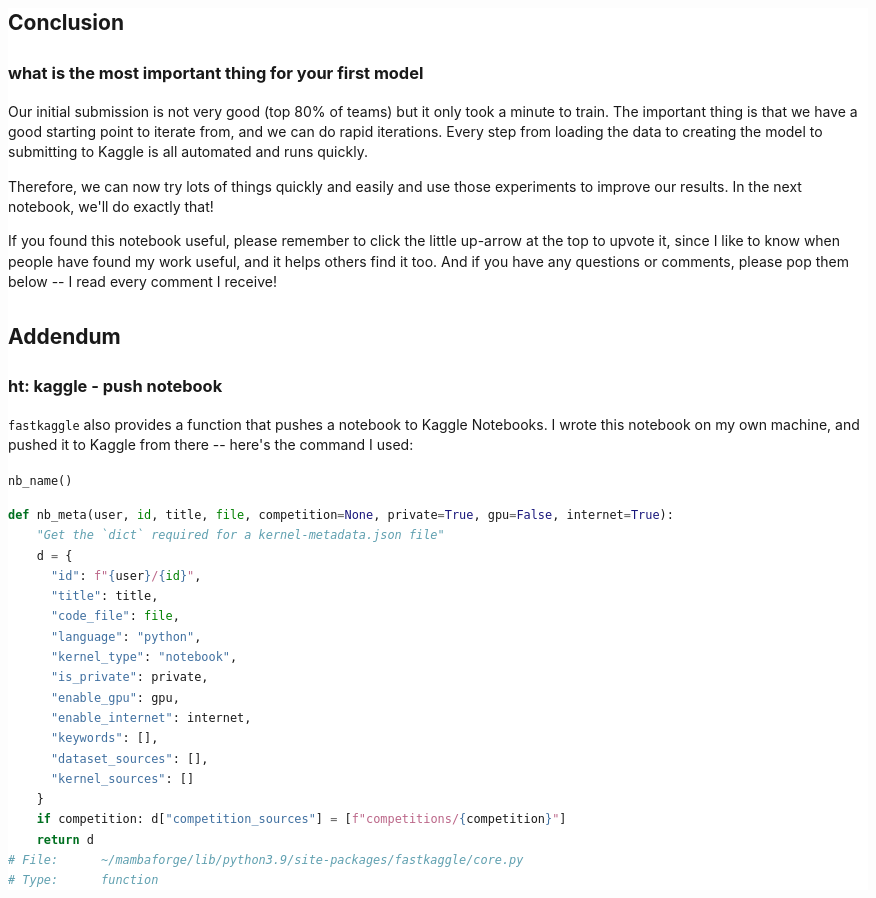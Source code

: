 
## Conclusion


### what is the most important thing for your first model


Our initial submission is not very good (top 80% of teams) but it only took a minute to train. The important thing is that we have a good starting point to iterate from, and we can do rapid iterations. Every step from loading the data to creating the model to submitting to Kaggle is all automated and runs quickly.

Therefore, we can now try lots of things quickly and easily and use those experiments to improve our results. In the next notebook, we'll do exactly that!

If you found this notebook useful, please remember to click the little up-arrow at the top to upvote it, since I like to know when people have found my work useful, and it helps others find it too. And if you have any questions or comments, please pop them below -- I read every comment I receive!


## Addendum


### ht: kaggle - push notebook


`fastkaggle` also provides a function that pushes a notebook to Kaggle Notebooks. I wrote this notebook on my own machine, and pushed it to Kaggle from there -- here's the command I used:

```python
nb_name()
```


```python
def nb_meta(user, id, title, file, competition=None, private=True, gpu=False, internet=True):
    "Get the `dict` required for a kernel-metadata.json file"
    d = {
      "id": f"{user}/{id}",
      "title": title,
      "code_file": file,
      "language": "python",
      "kernel_type": "notebook",
      "is_private": private,
      "enable_gpu": gpu,
      "enable_internet": internet,
      "keywords": [],
      "dataset_sources": [],
      "kernel_sources": []
    }
    if competition: d["competition_sources"] = [f"competitions/{competition}"]
    return d
# File:      ~/mambaforge/lib/python3.9/site-packages/fastkaggle/core.py
# Type:      function
```
